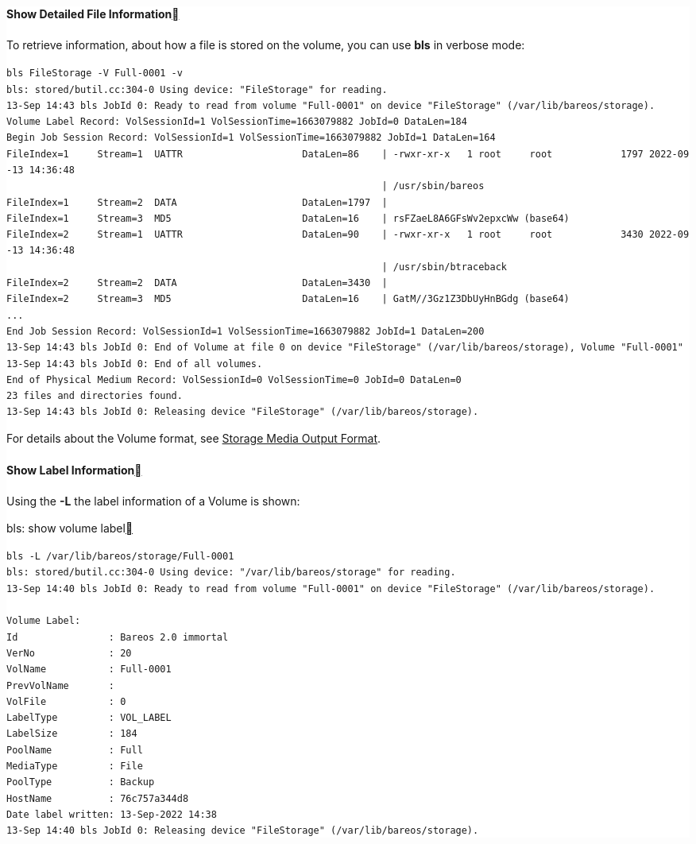 #### Show Detailed File Information[](https://docs.bareos.org/Appendix/BareosPrograms.html#show-detailed-file-information)

To retrieve information, about how a file is stored on the volume, you can use **bls** in verbose mode:

```
bls FileStorage -V Full-0001 -v
bls: stored/butil.cc:304-0 Using device: "FileStorage" for reading.
13-Sep 14:43 bls JobId 0: Ready to read from volume "Full-0001" on device "FileStorage" (/var/lib/bareos/storage).
Volume Label Record: VolSessionId=1 VolSessionTime=1663079882 JobId=0 DataLen=184
Begin Job Session Record: VolSessionId=1 VolSessionTime=1663079882 JobId=1 DataLen=164
FileIndex=1     Stream=1  UATTR                     DataLen=86    | -rwxr-xr-x   1 root     root            1797 2022-09-13 14:36:48
                                                                  | /usr/sbin/bareos
FileIndex=1     Stream=2  DATA                      DataLen=1797  |
FileIndex=1     Stream=3  MD5                       DataLen=16    | rsFZaeL8A6GFsWv2epxcWw (base64)
FileIndex=2     Stream=1  UATTR                     DataLen=90    | -rwxr-xr-x   1 root     root            3430 2022-09-13 14:36:48
                                                                  | /usr/sbin/btraceback
FileIndex=2     Stream=2  DATA                      DataLen=3430  |
FileIndex=2     Stream=3  MD5                       DataLen=16    | GatM//3Gz1Z3DbUyHnBGdg (base64)
...
End Job Session Record: VolSessionId=1 VolSessionTime=1663079882 JobId=1 DataLen=200
13-Sep 14:43 bls JobId 0: End of Volume at file 0 on device "FileStorage" (/var/lib/bareos/storage), Volume "Full-0001"
13-Sep 14:43 bls JobId 0: End of all volumes.
End of Physical Medium Record: VolSessionId=0 VolSessionTime=0 JobId=0 DataLen=0
23 files and directories found.
13-Sep 14:43 bls JobId 0: Releasing device "FileStorage" (/var/lib/bareos/storage).
```

For details about the Volume format, see [Storage Media Output Format](https://docs.bareos.org/DeveloperGuide/mediaformat.html#storage-media-output-format).

#### Show Label Information[](https://docs.bareos.org/Appendix/BareosPrograms.html#show-label-information)

Using the **-L** the label information of a Volume is shown:

bls: show volume label[](https://docs.bareos.org/Appendix/BareosPrograms.html#id16)

```
bls -L /var/lib/bareos/storage/Full-0001
bls: stored/butil.cc:304-0 Using device: "/var/lib/bareos/storage" for reading.
13-Sep 14:40 bls JobId 0: Ready to read from volume "Full-0001" on device "FileStorage" (/var/lib/bareos/storage).

Volume Label:
Id                : Bareos 2.0 immortal
VerNo             : 20
VolName           : Full-0001
PrevVolName       :
VolFile           : 0
LabelType         : VOL_LABEL
LabelSize         : 184
PoolName          : Full
MediaType         : File
PoolType          : Backup
HostName          : 76c757a344d8
Date label written: 13-Sep-2022 14:38
13-Sep 14:40 bls JobId 0: Releasing device "FileStorage" (/var/lib/bareos/storage).
```
